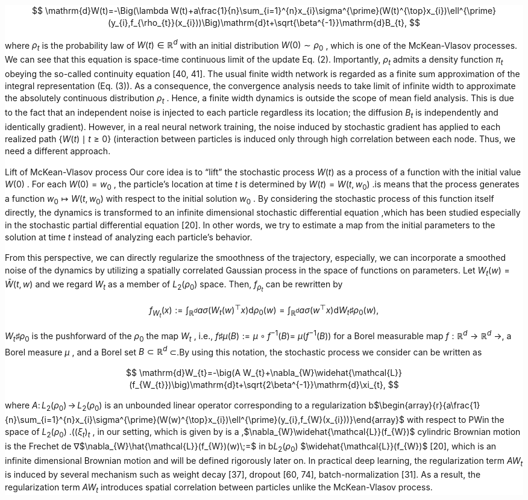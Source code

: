 $$
\mathrm{d}W(t)=-\Big(\lambda W(t)+a\frac{1}{n}\sum_{i=1}^{n}x_{i}\sigma^{\prime}(W(t)^{\top}x_{i})\ell^{\prime}(y_{i},f_{\rho_{t}}(x_{i}))\Big)\mathrm{d}t+\sqrt{\beta^{-1}}\mathrm{d}B_{t},
$$  

where $\rho_{t}$ is the probability law of $W(t)\in\mathbb{R}^{d}$ with an initial distribution $W(0)\sim\rho_{0}$ , which is one of the McKean-Vlasov processes. We can see that this equation is space-time continuous limit of the update Eq. (2). Importantly, $\rho_{t}$ admits a density function $\pi_{t}$ obeying the so-called continuity equation [40, 41]. The usual finite width network is regarded as a finite sum approximation of the integral representation (Eq. (3)). As a consequence, the convergence analysis needs to take limit of infinite width to approximate the absolutely continuous distribution $\rho_{t}$ . Hence, a finite width dynamics is outside the scope of mean field analysis. This is due to the fact that an independent noise is injected to each particle regardless its location; the diffusion $B_{t}$ is independently and identically gradient). However, in a real neural network training, the noise induced by stochastic gradient has applied to each realized path $\left\{W(t)\mid t\geq0\right\}$ (interaction between particles is induced only through high correlation between each node. Thus, we need a different approach.  

Lift of McKean-Vlasov process Our core idea is to “lift” the stochastic process $W(t)$ as a process of a function with the initial value $W(0)$ . For each $W(0)=w_{0}$ , the particle’s location at time $t$ is determined by $W(t)=W(t,w_{0})$ .is means that the process generates a function $w_{0}\mapsto W(t,w_{0})$ with respect to the initial solution $w_{0}$ . By considering the stochastic process of this function itself directly, the dynamics is transformed to an infinite dimensional stochastic differential equation ,which has been studied especially in the stochastic partial differential equation [20]. In other words, we try to estimate a map from the initial parameters to the solution at time $t$ instead of analyzing each particle’s behavior.  

From this perspective, we can directly regularize the smoothness of the trajectory, especially, we can incorporate a smoothed noise of the dynamics by utilizing a spatially correlated Gaussian process in the space of functions on parameters. Let $W_{t}(w)=\bar{W}(t,w)$ and we regard $W_{t}$ as a member of $L_{2}(\rho_{0})$ space. Then, $f_{\rho_{t}}$ can be rewritten by  

$$
f_{W_{t}}(x):=\int_{\mathbb{R}^{d}}a\sigma(W_{t}(w)^{\top}x)\mathrm{d}\rho_{0}(w)=\int_{\mathbb{R}^{d}}a\sigma(w^{\top}x)\mathrm{d}W_{t}\sharp\rho_{0}(w),
$$  

$W_{t}\sharp\rho_{0}$ is the pushforward of the $\rho_{0}$ the map $W_{t}$ , i.e., $f\sharp\mu(B):=\mu\circ f^{-1}(B)=$ $\mu(f^{-1}(B))$ for a Borel measurable map $f:\mathbb{R}^{d}\rightarrow\mathbb{R}^{d}$ →, a Borel measure $\mu$ , and a Borel set $B\subset\mathbb{R}^{d}$ ⊂.By using this notation, the stochastic process we consider can be written as  

$$
\mathrm{d}W_{t}=-\big(A W_{t}+\nabla_{W}\widehat{\mathcal{L}}(f_{W_{t}})\big)\mathrm{d}t+\sqrt{2\beta^{-1}}\mathrm{d}\xi_{t},
$$  

where $A:\,L_{2}(\rho_{0})\,\to\,L_{2}(\rho_{0})$ is an unbounded linear operator corresponding to a regularization b$\begin{array}{r}{a\frac{1}{n}\sum_{i=1}^{n}x_{i}\sigma^{\prime}(W(w)^{\top}x_{i})\ell^{\prime}(y_{i},f_{W}(x_{i}))}\end{array}$ with respect to PWin the space of $L_{2}(\rho_{0})$ .($(\xi_{t})_{t}$ , in our setting, which is given by is a ,$\nabla_{W}\widehat{\mathcal{L}}(f_{W})$ cylindric Brownian motion is the Frechet de ∇$\nabla_{W}\hat{\mathcal{L}}(f_{W})(w)\;=$ in b$L_{2}(\rho_{0})$ $\widehat{\mathcal{L}}(f_{W})$ [20], which is an infinite dimensional Brownian motion and will be defined rigorously later on. In practical deep learning, the regularization term $A W_{t}$ is induced by several mechanism such as weight decay [37], dropout [60, 74], batch-normalization [31]. As a result, the regularization term $A W_{t}$ introduces spatial correlation between particles unlike the McKean-Vlasov process.  
